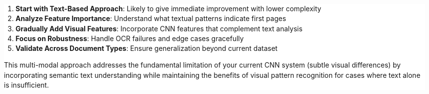 1. **Start with Text-Based Approach**: Likely to give immediate improvement with lower complexity
2. **Analyze Feature Importance**: Understand what textual patterns indicate first pages
3. **Gradually Add Visual Features**: Incorporate CNN features that complement text analysis
4. **Focus on Robustness**: Handle OCR failures and edge cases gracefully
5. **Validate Across Document Types**: Ensure generalization beyond current dataset

This multi-modal approach addresses the fundamental limitation of your current CNN system (subtle visual differences) by incorporating semantic text understanding while maintaining the benefits of visual pattern recognition for cases where text alone is insufficient.
